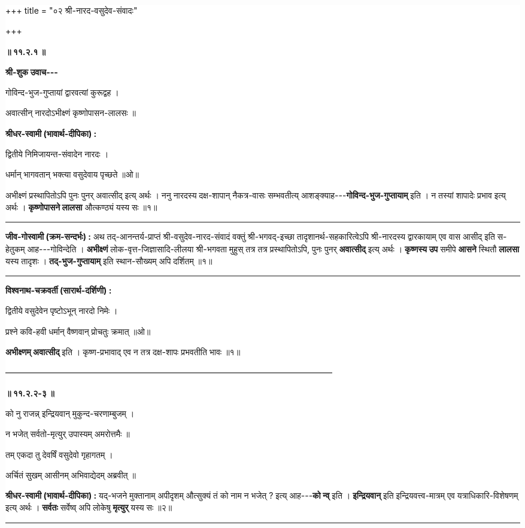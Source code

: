 +++
title = "०२ श्री-नारद-वसुदेव-संवादः"

+++

**॥ ११.२.१ ॥**

**श्री-शुक उवाच---**

गोविन्द-भुज-गुप्तायां द्वारवत्यां कुरूद्वह ।

अवात्सीन् नारदोऽभीक्ष्णं कृष्णोपासन-लालसः ॥

**श्रीधर-स्वामी (भावार्थ-दीपिका) :**

द्वितीये निमिजायन्त-संवादेन नारदः ।

धर्मान् भागवतान् भक्त्या वसुदेवाय पृच्छते ॥ओ॥

अभीक्ष्णं प्रस्थापितोऽपि पुनः पुनर् अवात्सीद् इत्य् अर्थः । ननु नारदस्य दक्ष-शापान् नैकत्र-वासः सम्भवतीत्य् आशङ्क्याह---**गोविन्द-भुज-गुप्तायाम्** इति । न तस्यां शापादेः प्रभाव इत्य् अर्थः । **कृष्णोपासने लालसा** औत्कण्ठ्यं यस्य सः ॥१॥


______


**जीव-गोस्वामी (क्रम-सन्दर्भः) :** अथ तद्-आनन्तर्य-प्राप्तं श्री-वसुदेव-नारद-संवादं वक्तुं श्री-भगवद्-इच्छा तादृशानर्थ-सहकारित्वेऽपि श्री-नारदस्य द्वारकायाम् एव वास आसीद् इति स-हेतुकम् आह---गोविन्देति । **अभीक्ष्णं** लोक-वृत्त-जिज्ञासादि-लीलया श्री-भगवता मुहुस् तत्र तत्र प्रस्थापितोऽपि, पुनः पुनर् **अवात्सीद्** इत्य् अर्थः । **कृष्णस्य उप** समीपे **आसने** स्थितौ **लालसा** यस्य तादृशः । **तद्-भुज-गुप्तायाम्** इति स्थान-सौख्यम् अपि दर्शितम् ॥१॥


______


**विश्वनाथ-चक्रवर्ती (सारार्थ-दर्शिणी) :**

द्वितीये वसुदेवेन पृष्टोऽभून् नारदो निमेः ।

प्रश्ने कवि-हवी धर्मान् वैष्णवान् प्रोचतुः क्रमात् ॥ओ॥

**अभीक्ष्णम् अवात्सीद्** इति । कृष्ण-प्रभावाद् एव न तत्र दक्ष-शापः प्रभवतीति भावः ॥१॥

———————————————————————————————————————

**॥ ११.२.२-३ ॥**

को नु राजन्न् इन्द्रियवान् मुकुन्द-चरणाम्बुजम् ।

न भजेत् सर्वतो-मृत्युर् उपास्यम् अमरोत्तमैः ॥

तम् एकदा तु देवर्षिं वसुदेवो गृहागतम् ।

अर्चितं सुखम् आसीनम् अभिवाद्येदम् अब्रवीत् ॥

**श्रीधर-स्वामी (भावार्थ-दीपिका) :** यद्-भजने मुक्तानाम् अपीदृशम् औत्सुक्यं तं को नाम न भजेत् ? इत्य् आह---**को न्व्** इति । **इन्द्रियवान्** इति इन्द्रियवत्त्व-मात्रम् एव यत्राधिकारि-विशेषणम् इत्य् अर्थः । **सर्वतः** सर्वेष्व् अपि लोकेषु **मृत्युर्** यस्य सः ॥२॥


______
